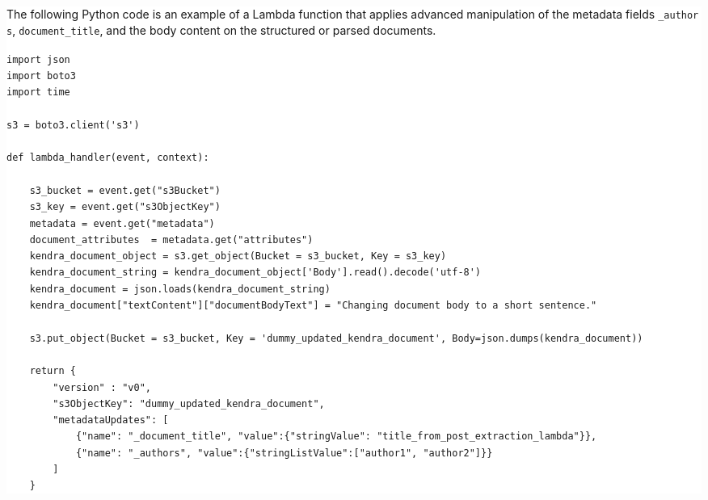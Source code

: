 The following Python code is an example of a Lambda function that applies advanced manipulation of the metadata fields `_authors`, `document_title`, and the body content on the structured or parsed documents\.

```
import json
import boto3
import time

s3 = boto3.client('s3')

def lambda_handler(event, context):
    
    s3_bucket = event.get("s3Bucket")
    s3_key = event.get("s3ObjectKey")
    metadata = event.get("metadata")
    document_attributes  = metadata.get("attributes")
    kendra_document_object = s3.get_object(Bucket = s3_bucket, Key = s3_key)
    kendra_document_string = kendra_document_object['Body'].read().decode('utf-8')
    kendra_document = json.loads(kendra_document_string)
    kendra_document["textContent"]["documentBodyText"] = "Changing document body to a short sentence."
    
    s3.put_object(Bucket = s3_bucket, Key = 'dummy_updated_kendra_document', Body=json.dumps(kendra_document))

    return {
        "version" : "v0",
        "s3ObjectKey": "dummy_updated_kendra_document",
        "metadataUpdates": [
            {"name": "_document_title", "value":{"stringValue": "title_from_post_extraction_lambda"}},
            {"name": "_authors", "value":{"stringListValue":["author1", "author2"]}}
        ]
    }
```